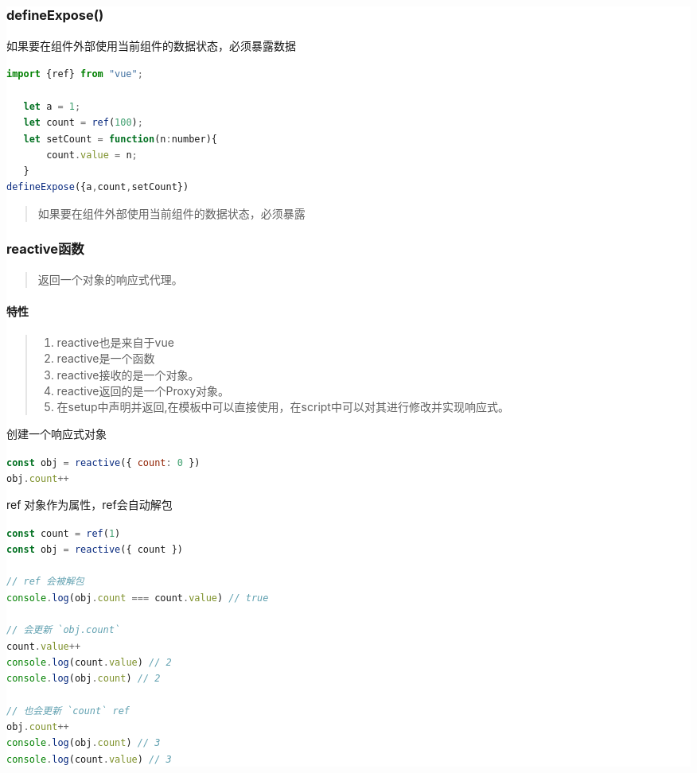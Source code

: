 ### defineExpose()

如果要在组件外部使用当前组件的数据状态，必须暴露数据

```js
import {ref} from "vue";

   let a = 1;
   let count = ref(100);
   let setCount = function(n:number){
       count.value = n;
   }
defineExpose({a,count,setCount})
```

> 如果要在组件外部使用当前组件的数据状态，必须暴露

### reactive函数

> 返回一个对象的响应式代理。

#### 特性

> 1. reactive也是来自于vue
> 2. reactive是一个函数
> 3. reactive接收的是一个对象。
> 4. reactive返回的是一个Proxy对象。
> 5. 在setup中声明并返回,在模板中可以直接使用，在script中可以对其进行修改并实现响应式。

创建一个响应式对象

```js
const obj = reactive({ count: 0 })
obj.count++
```

ref 对象作为属性，ref会自动解包

```js
const count = ref(1)
const obj = reactive({ count })

// ref 会被解包
console.log(obj.count === count.value) // true

// 会更新 `obj.count`
count.value++
console.log(count.value) // 2
console.log(obj.count) // 2

// 也会更新 `count` ref
obj.count++
console.log(obj.count) // 3
console.log(count.value) // 3
```
